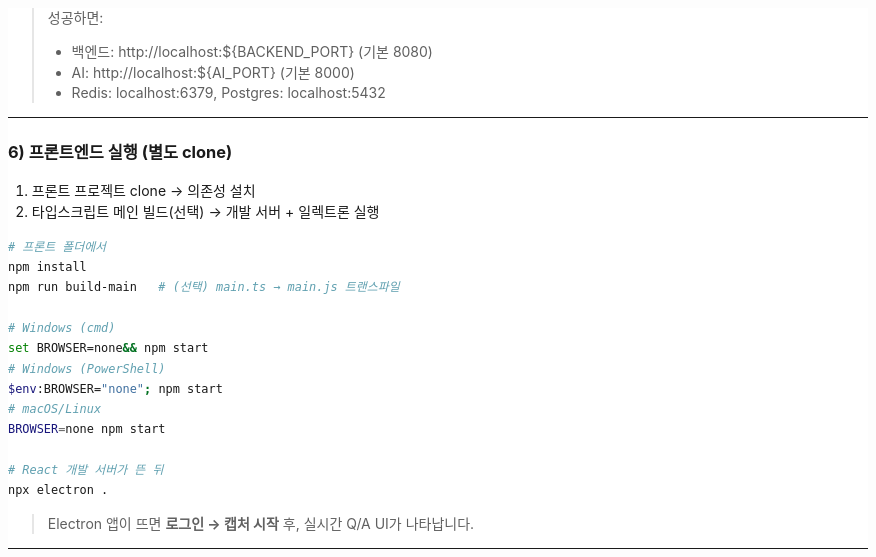 > 성공하면:  
> - 백엔드: http://localhost:${BACKEND_PORT} (기본 8080)  
> - AI: http://localhost:${AI_PORT} (기본 8000)  
> - Redis: localhost:6379, Postgres: localhost:5432

---

### 6) 프론트엔드 실행 (별도 clone)

1) 프론트 프로젝트 clone → 의존성 설치  
2) 타입스크립트 메인 빌드(선택) → 개발 서버 + 일렉트론 실행

~~~bash
# 프론트 폴더에서
npm install
npm run build-main   # (선택) main.ts → main.js 트랜스파일

# Windows (cmd)
set BROWSER=none&& npm start
# Windows (PowerShell)
$env:BROWSER="none"; npm start
# macOS/Linux
BROWSER=none npm start

# React 개발 서버가 뜬 뒤
npx electron .
~~~

> Electron 앱이 뜨면 **로그인 → 캡처 시작** 후, 실시간 Q/A UI가 나타납니다.

---
